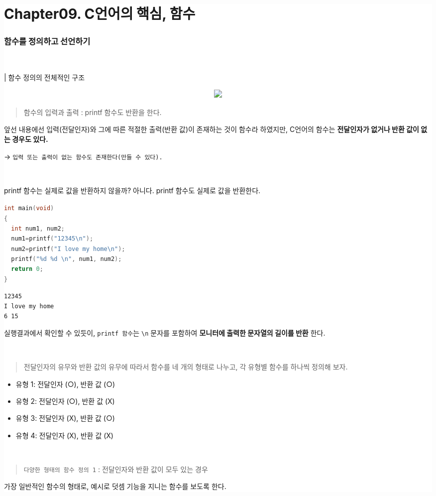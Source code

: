 # Chapter09. C언어의 핵심, 함수

### 함수를 정의하고 선언하기

<br>

| 함수 정의의 전체적인 구조

<p align='center'>
<img src='https://user-images.githubusercontent.com/39554623/53806704-064c9200-3f91-11e9-8d36-e7bf4d3143aa.jpg'>
</p>

> 함수의 입력과 출력 : printf 함수도 반환을 한다.

앞선 내용에선 입력(전달인자)와 그에 따른 적절한 출력(반환 값)이 존재하는 것이 함수라 하였지만, C언어의 함수는 **전달인자가 없거나 반환 값이 없는 경우도 있다.**

→ `입력 또는 출력이 없는 함수도 존재한다(만들 수 있다).`

<br>

printf 함수는 실제로 값을 반환하지 않을까? 아니다. printf 함수도 실제로 값을 반환한다.

```c
int main(void)
{
  int num1, num2;
  num1=printf("12345\n");
  num2=printf("I love my home\n");
  printf("%d %d \n", num1, num2);
  return 0;
}
```

```
12345
I love my home
6 15
```

실행결과에서 확인할 수 있듯이, `printf 함수`는 `\n` 문자를 포함하여 **모니터에 출력한 문자열의 길이를 반환** 한다.

<br>

> 전달인자의 유무와 반환 값의 유무에 따라서 함수를 네 개의 형태로 나누고, 각 유형별 함수를 하나씩 정의해 보자.

- 유형 1: 전달인자 (○), 반환 값 (○)

- 유형 2: 전달인자 (○), 반환 값 (Ⅹ)

- 유형 3: 전달인자 (Ⅹ), 반환 값 (○)

- 유형 4: 전달인자 (Ⅹ), 반환 값 (Ⅹ)

<br>

> `다양한 형태의 함수 정의 1` : 전달인자와 반환 값이 모두 있는 경우

가장 일반적인 함수의 형태로, 예시로 덧셈 기능을 지니는 함수를 보도록 한다.

